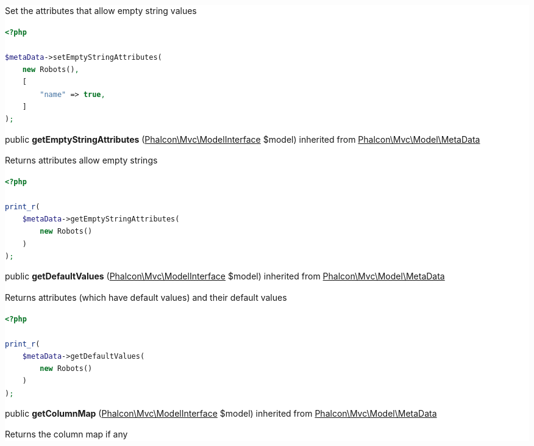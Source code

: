 Set the attributes that allow empty string values

```php
<?php

$metaData->setEmptyStringAttributes(
    new Robots(),
    [
        "name" => true,
    ]
);

```



public  **getEmptyStringAttributes** ([Phalcon\Mvc\ModelInterface](/[[language]]/[[version]]/api/Phalcon_Mvc_ModelInterface) $model) inherited from [Phalcon\Mvc\Model\MetaData](/[[language]]/[[version]]/api/Phalcon_Mvc_Model_MetaData)

Returns attributes allow empty strings

```php
<?php

print_r(
    $metaData->getEmptyStringAttributes(
        new Robots()
    )
);

```



public  **getDefaultValues** ([Phalcon\Mvc\ModelInterface](/[[language]]/[[version]]/api/Phalcon_Mvc_ModelInterface) $model) inherited from [Phalcon\Mvc\Model\MetaData](/[[language]]/[[version]]/api/Phalcon_Mvc_Model_MetaData)

Returns attributes (which have default values) and their default values

```php
<?php

print_r(
    $metaData->getDefaultValues(
        new Robots()
    )
);

```



public  **getColumnMap** ([Phalcon\Mvc\ModelInterface](/[[language]]/[[version]]/api/Phalcon_Mvc_ModelInterface) $model) inherited from [Phalcon\Mvc\Model\MetaData](/[[language]]/[[version]]/api/Phalcon_Mvc_Model_MetaData)

Returns the column map if any
